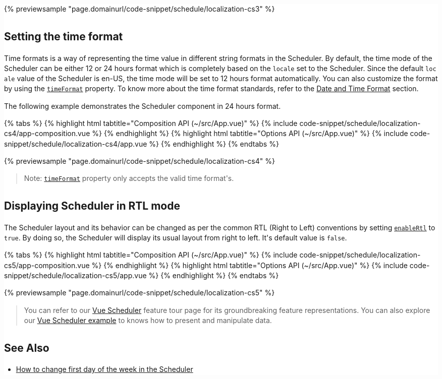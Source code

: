 {% previewsample "page.domainurl/code-snippet/schedule/localization-cs3" %}

## Setting the time format

Time formats is a way of representing the time value in different string formats in the Scheduler. By default, the time mode of the Scheduler can be either 12 or 24 hours format which is completely based on the `locale` set to the Scheduler. Since the default `locale` value of the Scheduler is en-US, the time mode will be set to 12 hours format automatically. You can also customize the format by using the [`timeFormat`](https://ej2.syncfusion.com/vue/documentation/api/schedule#timeformat) property. To know more about the time format standards, refer to the [Date and Time Format](https://ej2.syncfusion.com/vue/documentation/common/internationalization/#custom-formats) section.

The following example demonstrates the Scheduler component in 24 hours format.

{% tabs %}
{% highlight html tabtitle="Composition API (~/src/App.vue)" %}
{% include code-snippet/schedule/localization-cs4/app-composition.vue %}
{% endhighlight %}
{% highlight html tabtitle="Options API (~/src/App.vue)" %}
{% include code-snippet/schedule/localization-cs4/app.vue %}
{% endhighlight %}
{% endtabs %}
        
{% previewsample "page.domainurl/code-snippet/schedule/localization-cs4" %}

>Note: [`timeFormat`](https://ej2.syncfusion.com/vue/documentation/api/schedule#timeformat) property only accepts the valid time format's.

## Displaying Scheduler in RTL mode

The Scheduler layout and its behavior can be changed as per the common RTL (Right to Left) conventions by setting [`enableRtl`](../api/schedule/#enablertl) to `true`. By doing so, the Scheduler will display its usual layout from right to left. It's default value is `false`.

{% tabs %}
{% highlight html tabtitle="Composition API (~/src/App.vue)" %}
{% include code-snippet/schedule/localization-cs5/app-composition.vue %}
{% endhighlight %}
{% highlight html tabtitle="Options API (~/src/App.vue)" %}
{% include code-snippet/schedule/localization-cs5/app.vue %}
{% endhighlight %}
{% endtabs %}
        
{% previewsample "page.domainurl/code-snippet/schedule/localization-cs5" %}

> You can refer to our [Vue Scheduler](https://www.syncfusion.com/vue-components/vue-scheduler) feature tour page for its groundbreaking feature representations. You can also explore our [Vue Scheduler example](https://ej2.syncfusion.com/vue/demos/#/material/schedule/overview.html) to knows how to present and manipulate data.

## See Also

* [How to change first day of the week in the Scheduler](./working-days/#setting-start-day-of-the-week)